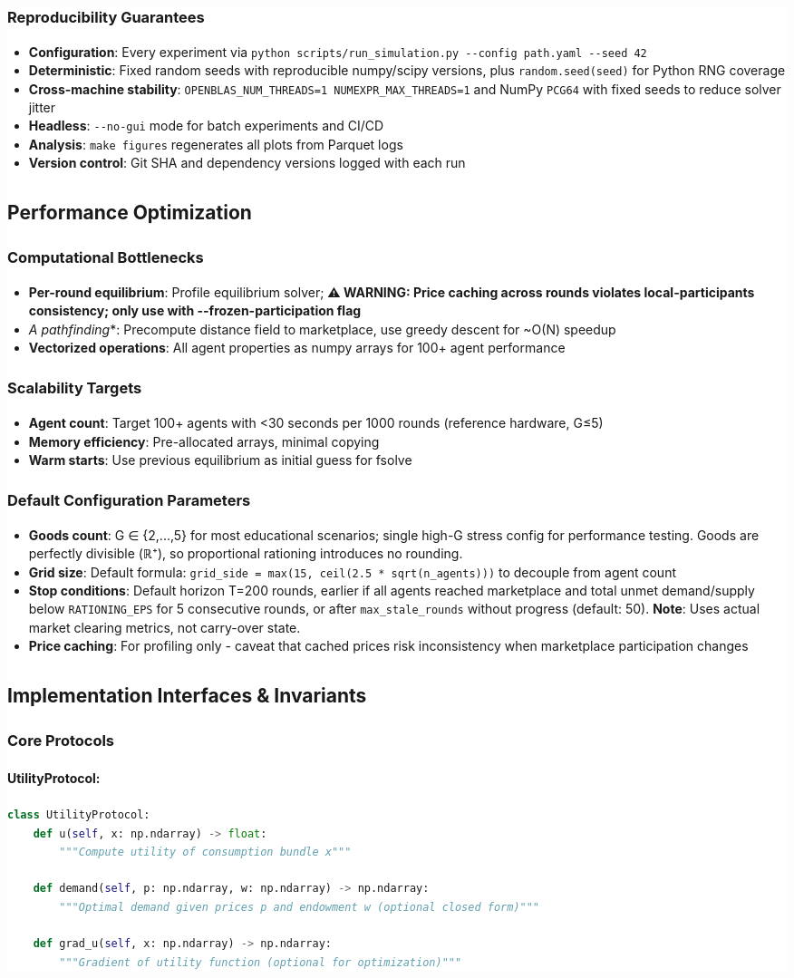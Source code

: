 ### Reproducibility Guarantees
- **Configuration**: Every experiment via `python scripts/run_simulation.py --config path.yaml --seed 42`
- **Deterministic**: Fixed random seeds with reproducible numpy/scipy versions, plus `random.seed(seed)` for Python RNG coverage
- **Cross-machine stability**: `OPENBLAS_NUM_THREADS=1 NUMEXPR_MAX_THREADS=1` and NumPy `PCG64` with fixed seeds to reduce solver jitter
- **Headless**: `--no-gui` mode for batch experiments and CI/CD
- **Analysis**: `make figures` regenerates all plots from Parquet logs
- **Version control**: Git SHA and dependency versions logged with each run

## Performance Optimization

### Computational Bottlenecks
- **Per-round equilibrium**: Profile equilibrium solver; **⚠️ WARNING: Price caching across rounds violates local-participants consistency; only use with --frozen-participation flag**
- **A* pathfinding**: Precompute distance field to marketplace, use greedy descent for ~O(N) speedup
- **Vectorized operations**: All agent properties as numpy arrays for 100+ agent performance

### Scalability Targets
- **Agent count**: Target 100+ agents with <30 seconds per 1000 rounds (reference hardware, G≤5)
- **Memory efficiency**: Pre-allocated arrays, minimal copying
- **Warm starts**: Use previous equilibrium as initial guess for fsolve

### Default Configuration Parameters
- **Goods count**: G ∈ {2,...,5} for most educational scenarios; single high-G stress config for performance testing. Goods are perfectly divisible (ℝ⁺), so proportional rationing introduces no rounding.
- **Grid size**: Default formula: `grid_side = max(15, ceil(2.5 * sqrt(n_agents)))` to decouple from agent count
- **Stop conditions**: Default horizon T=200 rounds, earlier if all agents reached marketplace and total unmet demand/supply below `RATIONING_EPS` for 5 consecutive rounds, or after `max_stale_rounds` without progress (default: 50). **Note**: Uses actual market clearing metrics, not carry-over state.
- **Price caching**: For profiling only - caveat that cached prices risk inconsistency when marketplace participation changes

## Implementation Interfaces & Invariants

### Core Protocols

#### UtilityProtocol:
```python
class UtilityProtocol:
    def u(self, x: np.ndarray) -> float:
        """Compute utility of consumption bundle x"""
        
    def demand(self, p: np.ndarray, w: np.ndarray) -> np.ndarray:
        """Optimal demand given prices p and endowment w (optional closed form)"""
        
    def grad_u(self, x: np.ndarray) -> np.ndarray:
        """Gradient of utility function (optional for optimization)"""
```
